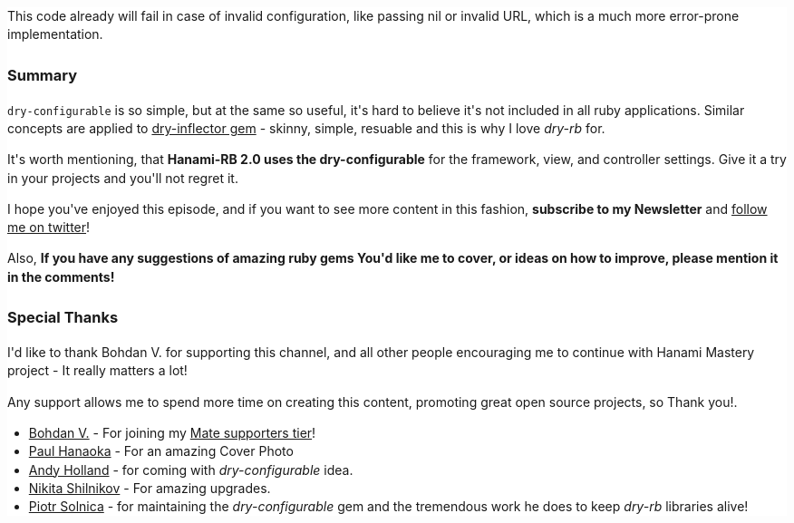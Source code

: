 This code already will fail in case of invalid configuration, like passing nil or invalid URL, which is a much more error-prone implementation.

### Summary

`dry-configurable` is so simple, but at the same so useful, it's hard to believe it's not included in all ruby applications. Similar concepts are applied to [dry-inflector gem](/episodes/4-string-transformations-with-dry-inflector) - skinny, simple, resuable and this is why I love *dry-rb* for.

It's worth mentioning, that **Hanami-RB 2.0 uses the dry-configurable** for the framework, view, and controller settings. Give it a try in your projects and you'll not regret it.

I hope you've enjoyed this episode, and if you want to see more content in this fashion, **subscribe to my Newsletter** and [follow me on twitter](https://twitter.com/hanamimastery)!

Also, **If you have any suggestions of amazing ruby gems You'd like me to cover, or ideas on how to improve, please mention it in the comments!**

### Special Thanks

I'd like to thank Bohdan V. for supporting this channel, and all other people encouraging me to continue with Hanami Mastery project - It really matters a lot!

Any support allows me to spend more time on creating this content, promoting great open source projects, so Thank you!.


- [Bohdan V.](https://g3d.dev/) - For joining my [Mate supporters tier](https://github.com/sponsors/swilgosz)!
- [Paul Hanaoka](https://unsplash.com/@plhnk) - For an amazing Cover Photo
- [Andy Holland](https://github.com/AMHOL) - for coming with *dry-configurable* idea.
- [Nikita Shilnikov](https://github.com/flash-gordon) - For amazing upgrades.
- [Piotr Solnica](https://solnic.codes/) - for maintaining the *dry-configurable* gem and the tremendous work he does to keep *dry-rb* libraries alive!
